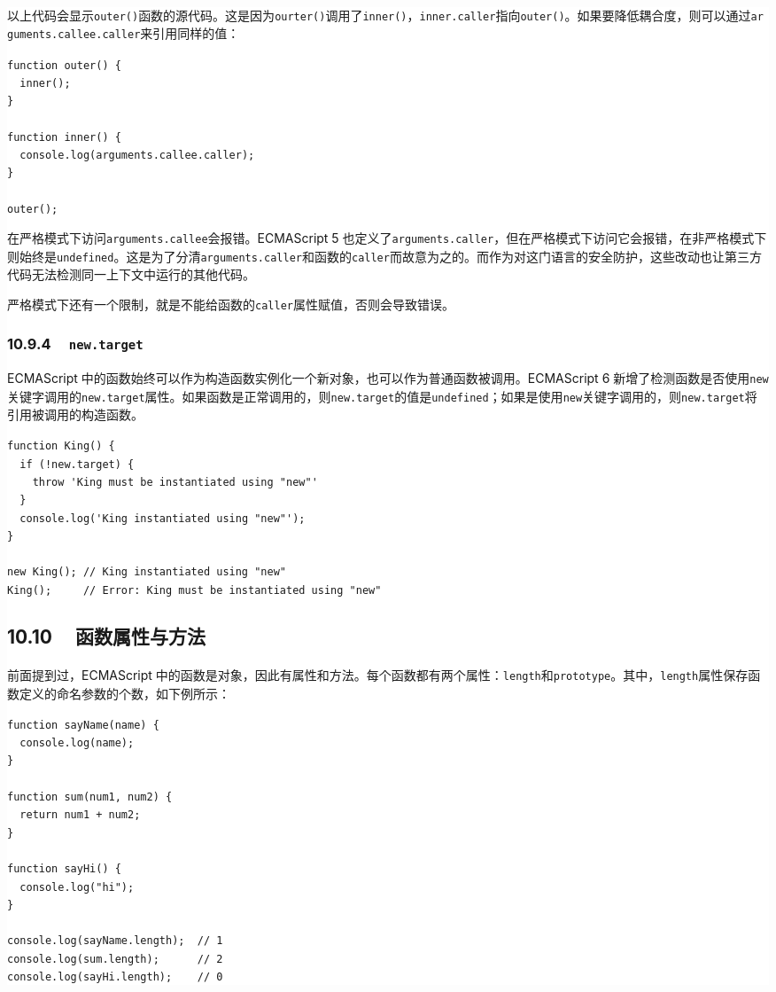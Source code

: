 以上代码会显示`outer()`函数的源代码。这是因为`ourter()`调用了`inner()`，`inner.caller`指向`outer()`。如果要降低耦合度，则可以通过`arguments.callee.caller`来引用同样的值：

```
function outer() {
  inner();
}

function inner() {
  console.log(arguments.callee.caller);
}

outer();
```

在严格模式下访问`arguments.callee`会报错。ECMAScript 5 也定义了`arguments.caller`，但在严格模式下访问它会报错，在非严格模式下则始终是`undefined`。这是为了分清`arguments.caller`和函数的`caller`而故意为之的。而作为对这门语言的安全防护，这些改动也让第三方代码无法检测同一上下文中运行的其他代码。

严格模式下还有一个限制，就是不能给函数的`caller`属性赋值，否则会导致错误。

### 10.9.4 　`new.target`

ECMAScript 中的函数始终可以作为构造函数实例化一个新对象，也可以作为普通函数被调用。ECMAScript 6 新增了检测函数是否使用`new`关键字调用的`new.target`属性。如果函数是正常调用的，则`new.target`的值是`undefined`；如果是使用`new`关键字调用的，则`new.target`将引用被调用的构造函数。

```
function King() {
  if (!new.target) {
    throw 'King must be instantiated using "new"'
  }
  console.log('King instantiated using "new"');
}

new King(); // King instantiated using "new"
King();     // Error: King must be instantiated using "new"
```

## 10.10 　函数属性与方法

前面提到过，ECMAScript 中的函数是对象，因此有属性和方法。每个函数都有两个属性：`length`和`prototype`。其中，`length`属性保存函数定义的命名参数的个数，如下例所示：

```
function sayName(name) {
  console.log(name);
}

function sum(num1, num2) {
  return num1 + num2;
}

function sayHi() {
  console.log("hi");
}

console.log(sayName.length);  // 1
console.log(sum.length);      // 2
console.log(sayHi.length);    // 0
```
